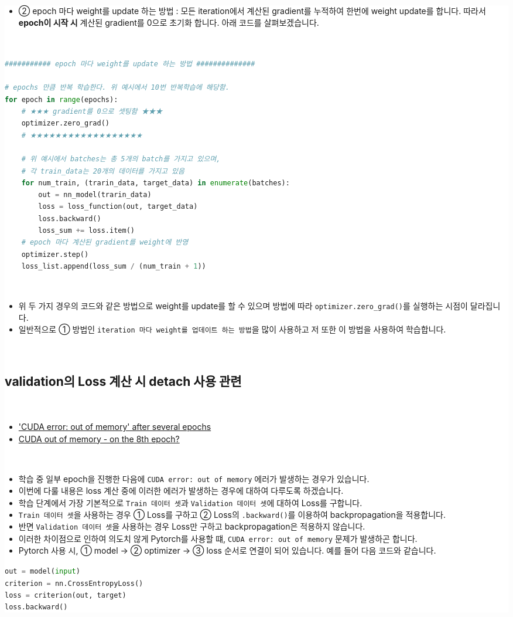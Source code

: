 - ② epoch 마다 weight를 update 하는 방법 : 모든 iteration에서 계산된 gradient를 누적하여 한번에 weight update를 합니다. 따라서 **epoch이 시작 시** 계산된 gradient를 0으로 초기화 합니다. 아래 코드를 살펴보겠습니다.

<br>

```python
########### epoch 마다 weight를 update 하는 방법 ##############

# epochs 만큼 반복 학습한다. 위 예시에서 10번 반복학습에 해당함.
for epoch in range(epochs):
    # ★★★ gradient를 0으로 셋팅함 ★★★
    optimizer.zero_grad()
    # ★★★★★★★★★★★★★★★★★★

    # 위 예시에서 batches는 총 5개의 batch를 가지고 있으며,
    # 각 train_data는 20개의 데이터를 가지고 있음
    for num_train, (trarin_data, target_data) in enumerate(batches):
        out = nn_model(trarin_data)
        loss = loss_function(out, target_data)
        loss.backward()
        loss_sum += loss.item()
    # epoch 마다 계산된 gradient를 weight에 반영
    optimizer.step()
    loss_list.append(loss_sum / (num_train + 1))
```

<br>

- 위 두 가지 경우의 코드와 같은 방법으로 weight를 update를 할 수 있으며 방법에 따라 `optimizer.zero_grad()`를 실행하는 시점이 달라집니다.
- 일반적으로 ① 방법인 `iteration 마다 weight를 업데이트 하는 방법`을 많이 사용하고 저 또한 이 방법을 사용하여 학습합니다.

<br>

## **validation의 Loss 계산 시 detach 사용 관련**

<br>

- ['CUDA error: out of memory' after several epochs](https://discuss.pytorch.org/t/cuda-error-out-of-memory-after-several-epochs/29094/2)
- [CUDA out of memory - on the 8th epoch?](https://discuss.pytorch.org/t/cuda-out-of-memory-on-the-8th-epoch/67288)

<br>

- 학습 중 일부 epoch을 진행한 다음에 `CUDA error: out of memory` 에러가 발생하는 경우가 있습니다.
- 이번에 다룰 내용은 loss 계산 중에 이러한 에러가 발생하는 경우에 대하여 다루도록 하겠습니다.
- 학습 단계에서 가장 기본적으로 `Train 데이터 셋`과 `Validation 데이터 셋`에 대하여 Loss를 구합니다. 
- `Train 데이터 셋`을 사용하는 경우 ① Loss를 구하고 ② Loss의 `.backward()`를 이용하여 backpropagation을 적용합니다.
- 반면 `Validation 데이터 셋`을 사용하는 경우 Loss만 구하고 backpropagation은 적용하지 않습니다.
- 이러한 차이점으로 인하여 의도치 않게 Pytorch를 사용할 떄, `CUDA error: out of memory` 문제가 발생하곤 합니다.
- Pytorch 사용 시, ① model → ② optimizer → ③ loss 순서로 연결이 되어 있습니다. 예를 들어 다음 코드와 같습니다.

```python
out = model(input)
criterion = nn.CrossEntropyLoss()
loss = criterion(out, target)
loss.backward()
```
